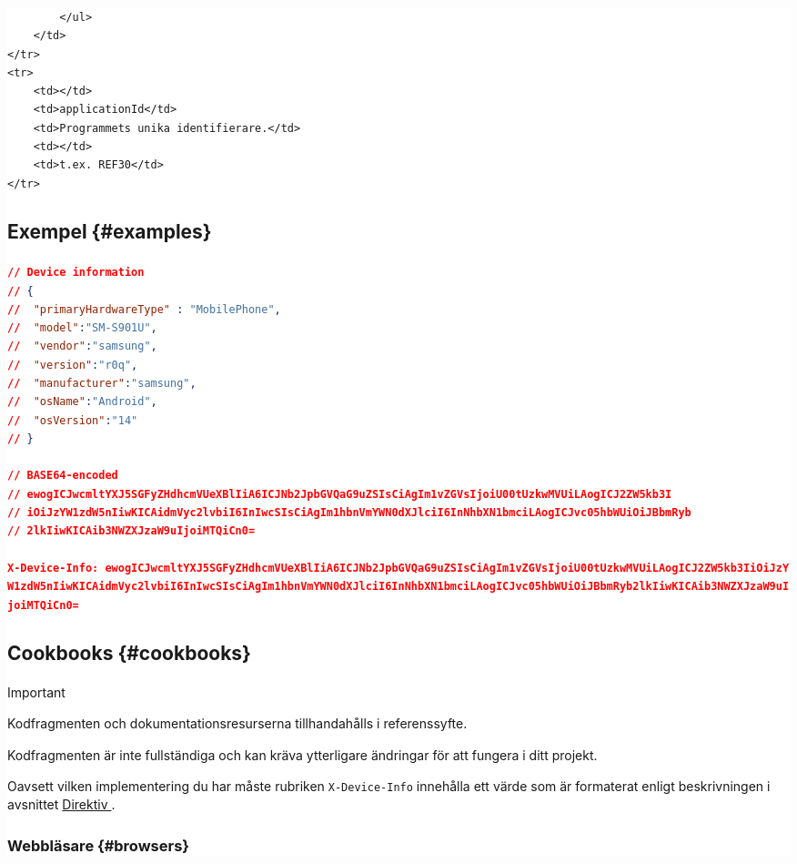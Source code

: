             </ul>
        </td>
    </tr>
    <tr>
        <td></td>
        <td>applicationId</td>
        <td>Programmets unika identifierare.</td>
        <td></td>
        <td>t.ex. REF30</td>
    </tr>
</table>


## Exempel {#examples}

```JSON
// Device information
// {
//  "primaryHardwareType" : "MobilePhone",
//  "model":"SM-S901U",
//  "vendor":"samsung",
//  "version":"r0q",
//  "manufacturer":"samsung",
//  "osName":"Android",
//  "osVersion":"14"
// }
 
// BASE64-encoded
// ewogICJwcmltYXJ5SGFyZHdhcmVUeXBlIiA6ICJNb2JpbGVQaG9uZSIsCiAgIm1vZGVsIjoiU00tUzkwMVUiLAogICJ2ZW5kb3I
// iOiJzYW1zdW5nIiwKICAidmVyc2lvbiI6InIwcSIsCiAgIm1hbnVmYWN0dXJlciI6InNhbXN1bmciLAogICJvc05hbWUiOiJBbmRyb
// 2lkIiwKICAib3NWZXJzaW9uIjoiMTQiCn0=
 
X-Device-Info: ewogICJwcmltYXJ5SGFyZHdhcmVUeXBlIiA6ICJNb2JpbGVQaG9uZSIsCiAgIm1vZGVsIjoiU00tUzkwMVUiLAogICJ2ZW5kb3IiOiJzYW1zdW5nIiwKICAidmVyc2lvbiI6InIwcSIsCiAgIm1hbnVmYWN0dXJlciI6InNhbXN1bmciLAogICJvc05hbWUiOiJBbmRyb2lkIiwKICAib3NWZXJzaW9uIjoiMTQiCn0=
```

## Cookbooks {#cookbooks}

>[!IMPORTANT]
> 
> Kodfragmenten och dokumentationsresurserna tillhandahålls i referenssyfte.
> 
> Kodfragmenten är inte fullständiga och kan kräva ytterligare ändringar för att fungera i ditt projekt.
>
> Oavsett vilken implementering du har måste rubriken `X-Device-Info` innehålla ett värde som är formaterat enligt beskrivningen i avsnittet [ Direktiv ](#directives) .

### Webbläsare {#browsers}
